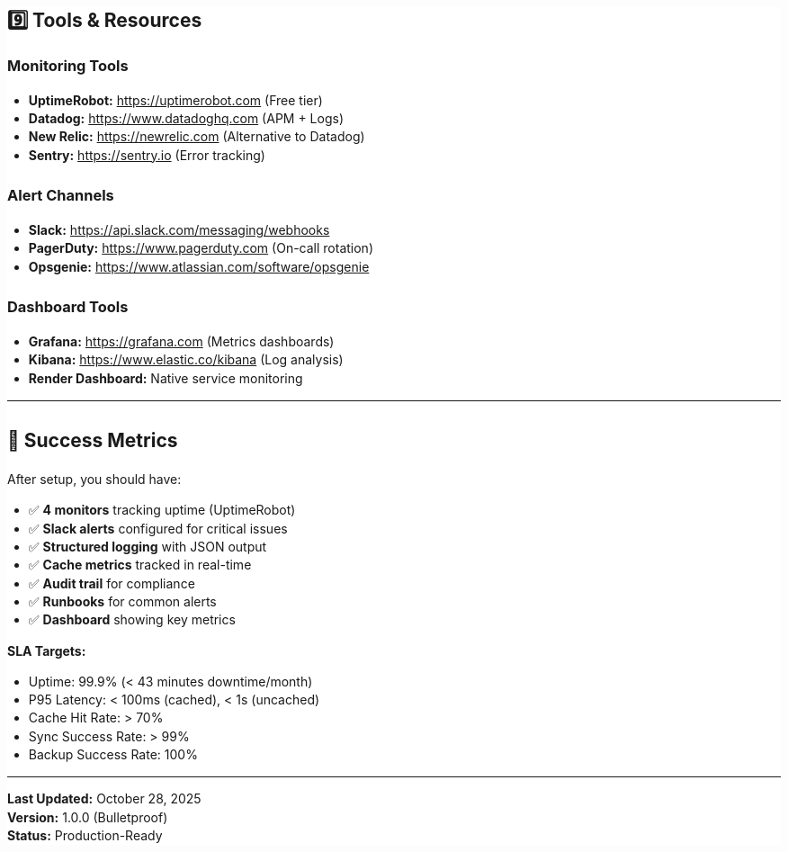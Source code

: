 ## 9️⃣ Tools & Resources

### Monitoring Tools
- **UptimeRobot:** https://uptimerobot.com (Free tier)
- **Datadog:** https://www.datadoghq.com (APM + Logs)
- **New Relic:** https://newrelic.com (Alternative to Datadog)
- **Sentry:** https://sentry.io (Error tracking)

### Alert Channels
- **Slack:** https://api.slack.com/messaging/webhooks
- **PagerDuty:** https://www.pagerduty.com (On-call rotation)
- **Opsgenie:** https://www.atlassian.com/software/opsgenie

### Dashboard Tools
- **Grafana:** https://grafana.com (Metrics dashboards)
- **Kibana:** https://www.elastic.co/kibana (Log analysis)
- **Render Dashboard:** Native service monitoring

---

## 🎯 Success Metrics

After setup, you should have:
- ✅ **4 monitors** tracking uptime (UptimeRobot)
- ✅ **Slack alerts** configured for critical issues
- ✅ **Structured logging** with JSON output
- ✅ **Cache metrics** tracked in real-time
- ✅ **Audit trail** for compliance
- ✅ **Runbooks** for common alerts
- ✅ **Dashboard** showing key metrics

**SLA Targets:**
- Uptime: 99.9% (< 43 minutes downtime/month)
- P95 Latency: < 100ms (cached), < 1s (uncached)
- Cache Hit Rate: > 70%
- Sync Success Rate: > 99%
- Backup Success Rate: 100%

---

**Last Updated:** October 28, 2025  
**Version:** 1.0.0 (Bulletproof)  
**Status:** Production-Ready

